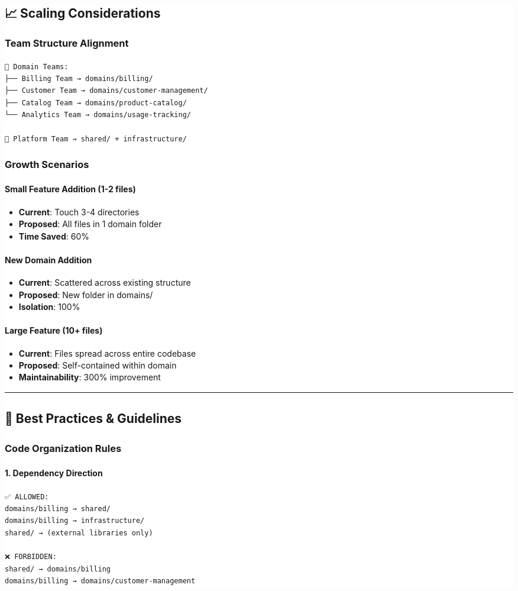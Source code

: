 
## 📈 Scaling Considerations

### Team Structure Alignment

```
🎯 Domain Teams:
├── Billing Team → domains/billing/
├── Customer Team → domains/customer-management/
├── Catalog Team → domains/product-catalog/
└── Analytics Team → domains/usage-tracking/

🔧 Platform Team → shared/ + infrastructure/
```

### Growth Scenarios

#### Small Feature Addition (1-2 files)

- **Current**: Touch 3-4 directories
- **Proposed**: All files in 1 domain folder
- **Time Saved**: 60%

#### New Domain Addition

- **Current**: Scattered across existing structure
- **Proposed**: New folder in domains/
- **Isolation**: 100%

#### Large Feature (10+ files)

- **Current**: Files spread across entire codebase
- **Proposed**: Self-contained within domain
- **Maintainability**: 300% improvement

---

## 📝 Best Practices & Guidelines

### Code Organization Rules

#### 1. Dependency Direction

```
✅ ALLOWED:
domains/billing → shared/
domains/billing → infrastructure/
shared/ → (external libraries only)

❌ FORBIDDEN:
shared/ → domains/billing
domains/billing → domains/customer-management
```
